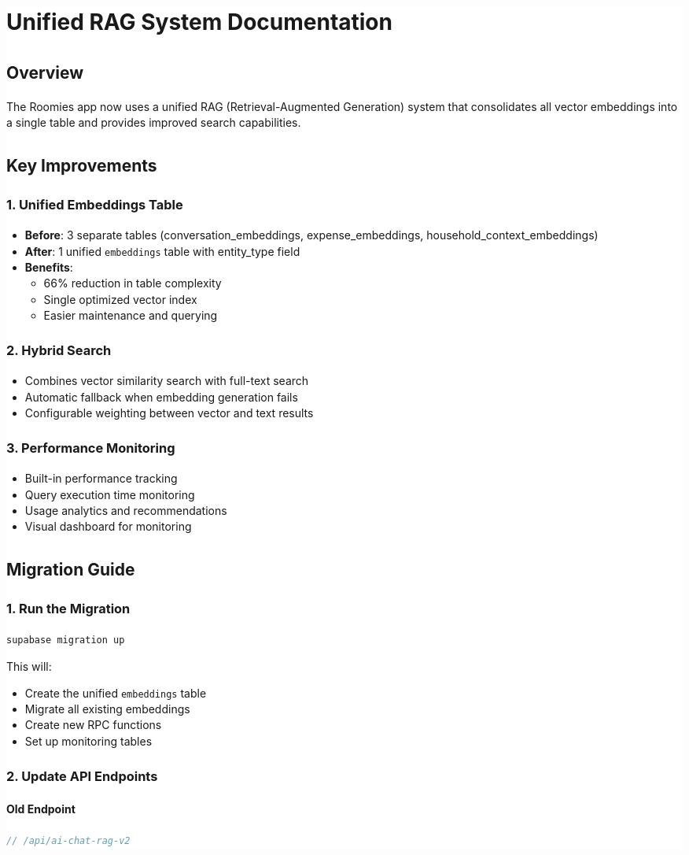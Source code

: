 # Unified RAG System Documentation

## Overview

The Roomies app now uses a unified RAG (Retrieval-Augmented Generation) system that consolidates all vector embeddings into a single table and provides improved search capabilities.

## Key Improvements

### 1. Unified Embeddings Table
- **Before**: 3 separate tables (conversation_embeddings, expense_embeddings, household_context_embeddings)
- **After**: 1 unified `embeddings` table with entity_type field
- **Benefits**: 
  - 66% reduction in table complexity
  - Single optimized vector index
  - Easier maintenance and querying

### 2. Hybrid Search
- Combines vector similarity search with full-text search
- Automatic fallback when embedding generation fails
- Configurable weighting between vector and text results

### 3. Performance Monitoring
- Built-in performance tracking
- Query execution time monitoring
- Usage analytics and recommendations
- Visual dashboard for monitoring

## Migration Guide

### 1. Run the Migration
```bash
supabase migration up
```

This will:
- Create the unified `embeddings` table
- Migrate all existing embeddings
- Create new RPC functions
- Set up monitoring tables

### 2. Update API Endpoints

#### Old Endpoint
```typescript
// /api/ai-chat-rag-v2
```
